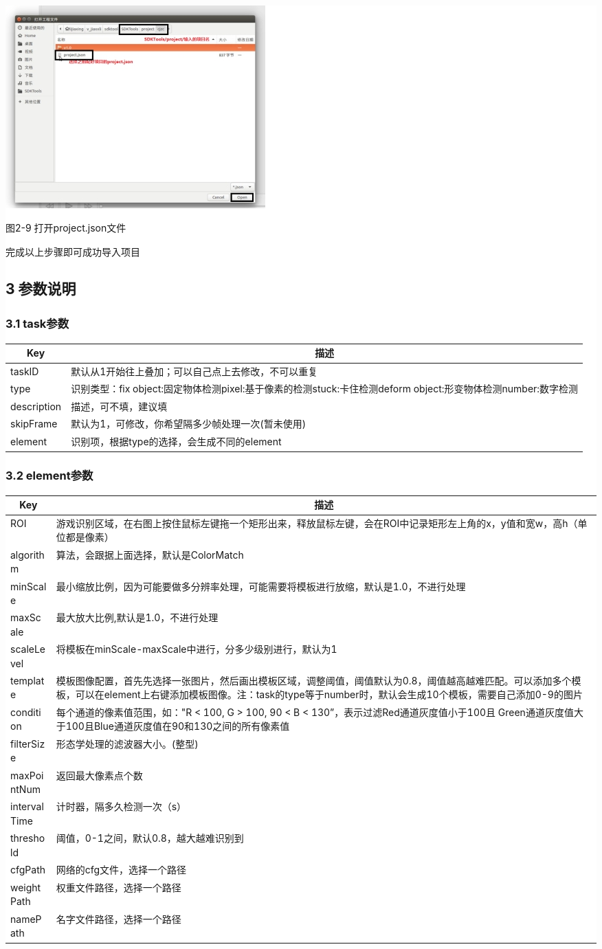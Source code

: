 ![img](../img/Mappath/wps8A84.jpg)

图2-9 打开project.json文件

完成以上步骤即可成功导入项目

## 3 参数说明

### 3.1 task参数

| **Key**     | **描述**                                                     |
| ----------- | ------------------------------------------------------------ |
| taskID      | 默认从1开始往上叠加；可以自己点上去修改，不可以重复          |
| type        | 识别类型：fix object:固定物体检测pixel:基于像素的检测stuck:卡住检测deform object:形变物体检测number:数字检测 |
| description | 描述，可不填，建议填                                         |
| skipFrame   | 默认为1，可修改，你希望隔多少帧处理一次(暂未使用)            |
| element     | 识别项，根据type的选择，会生成不同的element                  |

### 3.2 element参数

| **Key**      | **描述**                                                     |
| ------------ | ------------------------------------------------------------ |
| ROI          | 游戏识别区域，在右图上按住鼠标左键拖一个矩形出来，释放鼠标左键，会在ROI中记录矩形左上角的x，y值和宽w，高h（单位都是像素） |
| algorithm    | 算法，会跟据上面选择，默认是ColorMatch                       |
| minScale     | 最小缩放比例，因为可能要做多分辨率处理，可能需要将模板进行放缩，默认是1.0，不进行处理 |
| maxScale     | 最大放大比例,默认是1.0，不进行处理                           |
| scaleLevel   | 将模板在minScale-maxScale中进行，分多少级别进行，默认为1     |
| template     | 模板图像配置，首先先选择一张图片，然后画出模板区域，调整阈值，阈值默认为0.8，阈值越高越难匹配。可以添加多个模板，可以在element上右键添加模板图像。注：task的type等于number时，默认会生成10个模板，需要自己添加0-9的图片 |
| condition    | 每个通道的像素值范围，如："R < 100, G > 100, 90 < B < 130”，表示过滤Red通道灰度值小于100且 Green通道灰度值大于100且Blue通道灰度值在90和130之间的所有像素值 |
| filterSize   | 形态学处理的滤波器大小。(整型)                               |
| maxPointNum  | 返回最大像素点个数                                           |
| intervalTime | 计时器，隔多久检测一次（s）                                  |
| threshold    | 阈值，0-1之间，默认0.8，越大越难识别到                       |
| cfgPath      | 网络的cfg文件，选择一个路径                                  |
| weightPath   | 权重文件路径，选择一个路径                                   |
| namePath     | 名字文件路径，选择一个路径                                   |